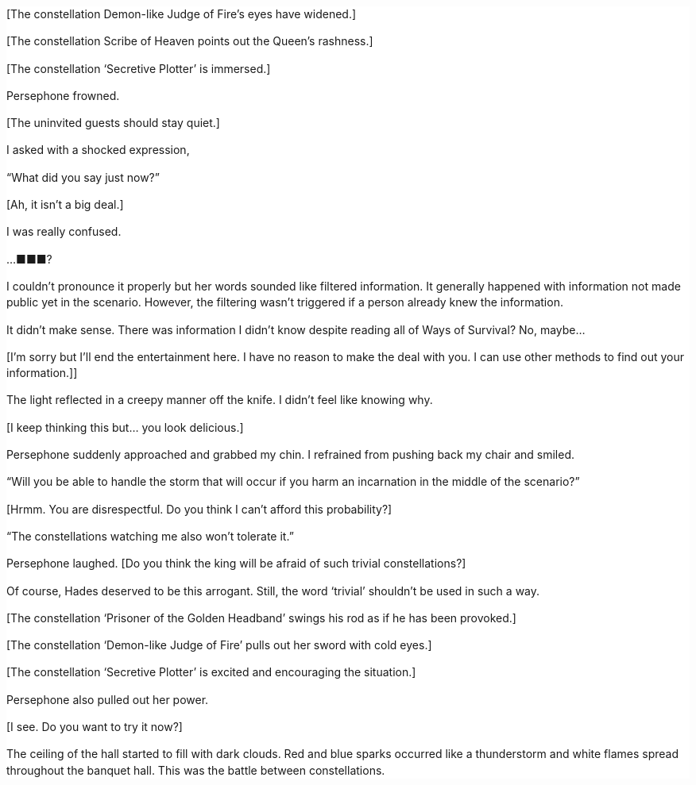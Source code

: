 [The constellation Demon-like Judge of Fire’s eyes have widened.]

[The constellation Scribe of Heaven points out the Queen’s rashness.]

[The constellation ‘Secretive Plotter’ is immersed.]

Persephone frowned.

[The uninvited guests should stay quiet.]

I asked with a shocked expression,

“What did you say just now?”

[Ah, it isn’t a big deal.]

I was really confused.

…■■■?

I couldn’t pronounce it properly but her words sounded like filtered information. It generally happened with information not made public yet in the scenario. However, the filtering wasn’t triggered if a person already knew the information.

It didn’t make sense. There was information I didn’t know despite reading all of Ways of Survival? No, maybe…

[I’m sorry but I’ll end the entertainment here. I have no reason to make the deal with you. I can use other methods to find out your information.]]

The light reflected in a creepy manner off the knife. I didn’t feel like knowing why.

[I keep thinking this but… you look delicious.]

Persephone suddenly approached and grabbed my chin. I refrained from pushing back my chair and smiled.

“Will you be able to handle the storm that will occur if you harm an incarnation in the middle of the scenario?”

[Hrmm. You are disrespectful. Do you think I can’t afford this probability?]

“The constellations watching me also won’t tolerate it.”

Persephone laughed. [Do you think the king will be afraid of such trivial constellations?]

Of course, Hades deserved to be this arrogant. Still, the word ‘trivial’ shouldn’t be used in such a way.

[The constellation ‘Prisoner of the Golden Headband’ swings his rod as if he has been provoked.]

[The constellation ‘Demon-like Judge of Fire’ pulls out her sword with cold eyes.]

[The constellation ‘Secretive Plotter’ is excited and encouraging the situation.]

Persephone also pulled out her power.

[I see. Do you want to try it now?]

The ceiling of the hall started to fill with dark clouds. Red and blue sparks occurred like a thunderstorm and white flames spread throughout the banquet hall. This was the battle between constellations.
